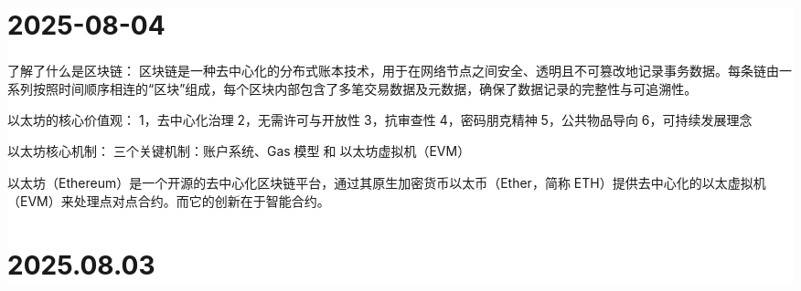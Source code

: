 # 2025-08-04

了解了什么是区块链：
区块链是一种去中心化的分布式账本技术，用于在网络节点之间安全、透明且不可篡改地记录事务数据。每条链由一系列按照时间顺序相连的“区块”组成，每个区块内部包含了多笔交易数据及元数据，确保了数据记录的完整性与可追溯性。

以太坊的核心价值观：
1，去中心化治理
2，无需许可与开放性
3，抗审查性
4，密码朋克精神
5，公共物品导向
6，可持续发展理念

以太坊核心机制：
三个关键机制：账户系统、Gas 模型 和 以太坊虚拟机（EVM）

以太坊（Ethereum）是一个开源的去中心化区块链平台，通过其原生加密货币以太币（Ether，简称 ETH）提供去中心化的以太虚拟机（EVM）来处理点对点合约。而它的创新在于智能合约。


# 2025.08.03



